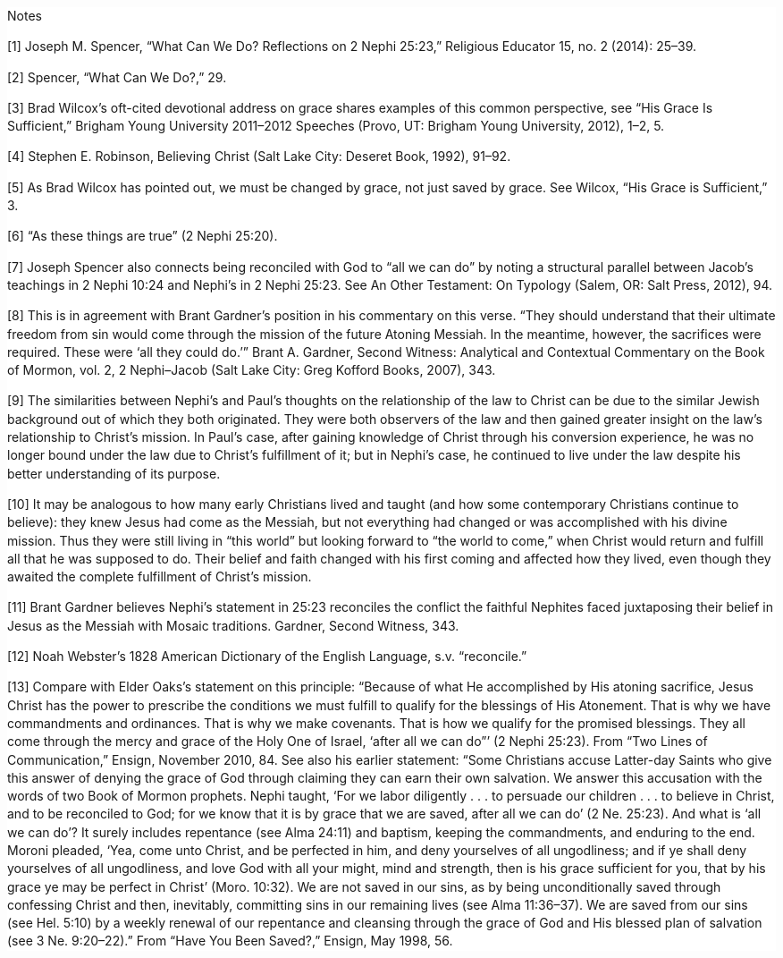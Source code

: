 Notes

[1] Joseph M. Spencer, “What Can We Do? Reflections on 2 Nephi 25:23,” Religious Educator 15, no. 2 (2014): 25–39.

[2] Spencer, “What Can We Do?,” 29.

[3] Brad Wilcox’s oft-cited devotional address on grace shares examples of this common perspective, see “His Grace Is Sufficient,” Brigham Young University 2011–2012 Speeches (Provo, UT: Brigham Young University, 2012), 1–2, 5.

[4] Stephen E. Robinson, Believing Christ (Salt Lake City: Deseret Book, 1992), 91–92.

[5] As Brad Wilcox has pointed out, we must be changed by grace, not just saved by grace. See Wilcox, “His Grace is Sufficient,” 3.

[6] “As these things are true” (2 Nephi 25:20).

[7] Joseph Spencer also connects being reconciled with God to “all we can do” by noting a structural parallel between Jacob’s teachings in 2 Nephi 10:24 and Nephi’s in 2 Nephi 25:23. See An Other Testament: On Typology (Salem, OR: Salt Press, 2012), 94.

[8] This is in agreement with Brant Gardner’s position in his commentary on this verse. “They should understand that their ultimate freedom from sin would come through the mission of the future Atoning Messiah. In the meantime, however, the sacrifices were required. These were ‘all they could do.’” Brant A. Gardner, Second Witness: Analytical and Contextual Commentary on the Book of Mormon, vol. 2, 2 Nephi–Jacob (Salt Lake City: Greg Kofford Books, 2007), 343.

[9] The similarities between Nephi’s and Paul’s thoughts on the relationship of the law to Christ can be due to the similar Jewish background out of which they both originated. They were both observers of the law and then gained greater insight on the law’s relationship to Christ’s mission. In Paul’s case, after gaining knowledge of Christ through his conversion experience, he was no longer bound under the law due to Christ’s fulfillment of it; but in Nephi’s case, he continued to live under the law despite his better understanding of its purpose.

[10] It may be analogous to how many early Christians lived and taught (and how some contemporary Christians continue to believe): they knew Jesus had come as the Messiah, but not everything had changed or was accomplished with his divine mission. Thus they were still living in “this world” but looking forward to “the world to come,” when Christ would return and fulfill all that he was supposed to do. Their belief and faith changed with his first coming and affected how they lived, even though they awaited the complete fulfillment of Christ’s mission.

[11] Brant Gardner believes Nephi’s statement in 25:23 reconciles the conflict the faithful Nephites faced juxtaposing their belief in Jesus as the Messiah with Mosaic traditions. Gardner, Second Witness, 343.

[12] Noah Webster’s 1828 American Dictionary of the English Language, s.v. “reconcile.”

[13] Compare with Elder Oaks’s statement on this principle: “Because of what He accomplished by His atoning sacrifice, Jesus Christ has the power to prescribe the conditions we must fulfill to qualify for the blessings of His Atonement. That is why we have commandments and ordinances. That is why we make covenants. That is how we qualify for the promised blessings. They all come through the mercy and grace of the Holy One of Israel, ‘after all we can do”’ (2 Nephi 25:23). From “Two Lines of Communication,” Ensign, November 2010, 84. See also his earlier statement: “Some Christians accuse Latter-day Saints who give this answer of denying the grace of God through claiming they can earn their own salvation. We answer this accusation with the words of two Book of Mormon prophets. Nephi taught, ‘For we labor diligently . . . to persuade our children . . . to believe in Christ, and to be reconciled to God; for we know that it is by grace that we are saved, after all we can do’ (2 Ne. 25:23). And what is ‘all we can do’? It surely includes repentance (see Alma 24:11) and baptism, keeping the commandments, and enduring to the end. Moroni pleaded, ‘Yea, come unto Christ, and be perfected in him, and deny yourselves of all ungodliness; and if ye shall deny yourselves of all ungodliness, and love God with all your might, mind and strength, then is his grace sufficient for you, that by his grace ye may be perfect in Christ’ (Moro. 10:32). We are not saved in our sins, as by being unconditionally saved through confessing Christ and then, inevitably, committing sins in our remaining lives (see Alma 11:36–37). We are saved from our sins (see Hel. 5:10) by a weekly renewal of our repentance and cleansing through the grace of God and His blessed plan of salvation (see 3 Ne. 9:20–22).” From “Have You Been Saved?,” Ensign, May 1998, 56.
